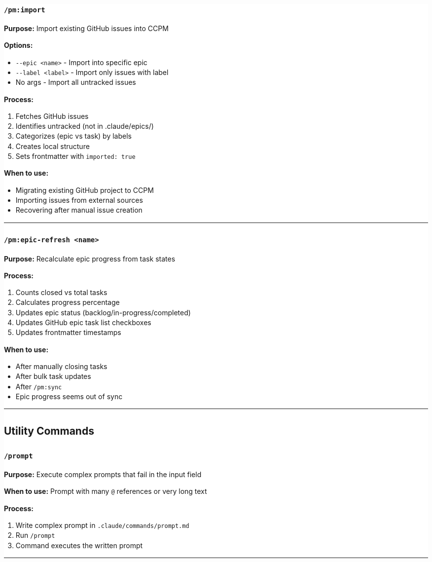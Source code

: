### `/pm:import`

**Purpose:** Import existing GitHub issues into CCPM

**Options:**
- `--epic <name>` - Import into specific epic
- `--label <label>` - Import only issues with label
- No args - Import all untracked issues

**Process:**
1. Fetches GitHub issues
2. Identifies untracked (not in .claude/epics/)
3. Categorizes (epic vs task) by labels
4. Creates local structure
5. Sets frontmatter with `imported: true`

**When to use:**
- Migrating existing GitHub project to CCPM
- Importing issues from external sources
- Recovering after manual issue creation

---

### `/pm:epic-refresh <name>`

**Purpose:** Recalculate epic progress from task states

**Process:**
1. Counts closed vs total tasks
2. Calculates progress percentage
3. Updates epic status (backlog/in-progress/completed)
4. Updates GitHub epic task list checkboxes
5. Updates frontmatter timestamps

**When to use:**
- After manually closing tasks
- After bulk task updates
- After `/pm:sync`
- Epic progress seems out of sync

---

## Utility Commands

### `/prompt`

**Purpose:** Execute complex prompts that fail in the input field

**When to use:** Prompt with many `@` references or very long text

**Process:**
1. Write complex prompt in `.claude/commands/prompt.md`
2. Run `/prompt`
3. Command executes the written prompt

---